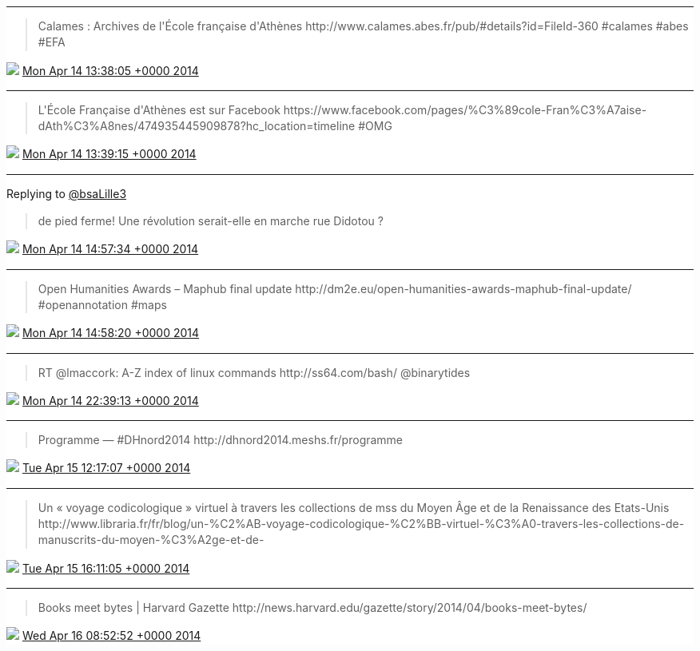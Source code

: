 ----

> Calames : Archives de l'École française d'Athènes  http://www\.calames\.abes\.fr/pub/\#details?id\=FileId\-360 \#calames \#abes \#EFA

<img src="../../media/tweet.ico" width="12" /> [Mon Apr 14 13:38:05 +0000 2014](https://twitter.com/regisrob/status/455701526833410048)

----

> L'École Française d'Athènes est sur Facebook https://www\.facebook\.com/pages/%C3%89cole\-Fran%C3%A7aise\-dAth%C3%A8nes/474935445909878?hc\_location\=timeline \#OMG

<img src="../../media/tweet.ico" width="12" /> [Mon Apr 14 13:39:15 +0000 2014](https://twitter.com/regisrob/status/455701823563653120)

----

Replying to [@bsaLille3](https://twitter.com/bsaLille3/status/455703761726746625)

> de pied ferme\! Une révolution serait\-elle en marche rue Didotou ?

<img src="../../media/tweet.ico" width="12" /> [Mon Apr 14 14:57:34 +0000 2014](https://twitter.com/regisrob/status/455721530224541697)

----

> Open Humanities Awards – Maphub final update http://dm2e\.eu/open\-humanities\-awards\-maphub\-final\-update/ \#openannotation \#maps

<img src="../../media/tweet.ico" width="12" /> [Mon Apr 14 14:58:20 +0000 2014](https://twitter.com/regisrob/status/455721723745157120)

----

> RT @lmaccork: A\-Z index of linux commands http://ss64\.com/bash/ @binarytides

<img src="../../media/tweet.ico" width="12" /> [Mon Apr 14 22:39:13 +0000 2014](https://twitter.com/regisrob/status/455837710566318082)

----

> Programme — \#DHnord2014 http://dhnord2014\.meshs\.fr/programme

<img src="../../media/tweet.ico" width="12" /> [Tue Apr 15 12:17:07 +0000 2014](https://twitter.com/regisrob/status/456043538216546304)

----

> Un « voyage codicologique » virtuel à travers les collections de mss du Moyen Âge et de la Renaissance des Etats\-Unis http://www\.libraria\.fr/fr/blog/un\-%C2%AB\-voyage\-codicologique\-%C2%BB\-virtuel\-%C3%A0\-travers\-les\-collections\-de\-manuscrits\-du\-moyen\-%C3%A2ge\-et\-de\-

<img src="../../media/tweet.ico" width="12" /> [Tue Apr 15 16:11:05 +0000 2014](https://twitter.com/regisrob/status/456102420292968448)

----

> Books meet bytes \| Harvard Gazette http://news\.harvard\.edu/gazette/story/2014/04/books\-meet\-bytes/

<img src="../../media/tweet.ico" width="12" /> [Wed Apr 16 08:52:52 +0000 2014](https://twitter.com/regisrob/status/456354525503184896)
